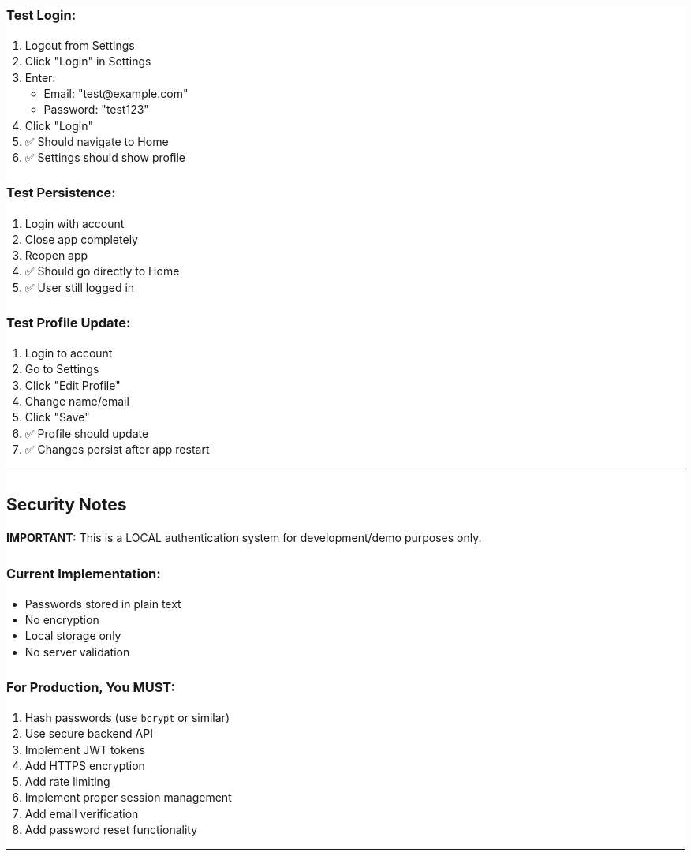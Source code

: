 ### Test Login:
1. Logout from Settings
2. Click "Login" in Settings
3. Enter:
   - Email: "test@example.com"
   - Password: "test123"
4. Click "Login"
5. ✅ Should navigate to Home
6. ✅ Settings should show profile

### Test Persistence:
1. Login with account
2. Close app completely
3. Reopen app
4. ✅ Should go directly to Home
5. ✅ User still logged in

### Test Profile Update:
1. Login to account
2. Go to Settings
3. Click "Edit Profile"
4. Change name/email
5. Click "Save"
6. ✅ Profile should update
7. ✅ Changes persist after app restart

---

##  Security Notes

**IMPORTANT:** This is a LOCAL authentication system for development/demo purposes only.

### Current Implementation:
- Passwords stored in plain text
- No encryption
- Local storage only
- No server validation

### For Production, You MUST:
1. Hash passwords (use `bcrypt` or similar)
2. Use secure backend API
3. Implement JWT tokens
4. Add HTTPS encryption
5. Add rate limiting
6. Implement proper session management
7. Add email verification
8. Add password reset functionality

---
